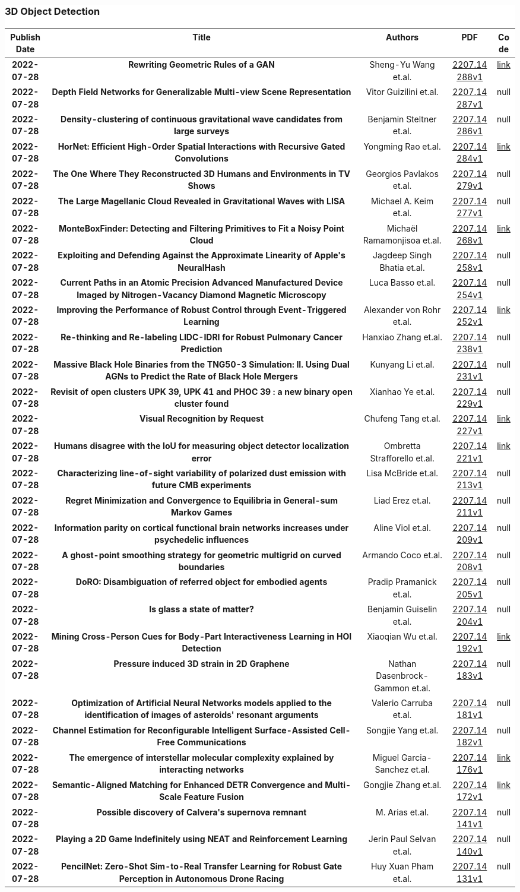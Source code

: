 ### 3D Object Detection
|Publish Date|Title|Authors|PDF|Code|
| :---: | :---: | :---: | :---: | :---: |
|**2022-07-28**|**Rewriting Geometric Rules of a GAN**|Sheng-Yu Wang et.al.|[2207.14288v1](http://arxiv.org/abs/2207.14288v1)|[link](https://github.com/peterwang512/ganwarping)|
|**2022-07-28**|**Depth Field Networks for Generalizable Multi-view Scene Representation**|Vitor Guizilini et.al.|[2207.14287v1](http://arxiv.org/abs/2207.14287v1)|null|
|**2022-07-28**|**Density-clustering of continuous gravitational wave candidates from large surveys**|Benjamin Steltner et.al.|[2207.14286v1](http://arxiv.org/abs/2207.14286v1)|null|
|**2022-07-28**|**HorNet: Efficient High-Order Spatial Interactions with Recursive Gated Convolutions**|Yongming Rao et.al.|[2207.14284v1](http://arxiv.org/abs/2207.14284v1)|[link](https://github.com/raoyongming/hornet)|
|**2022-07-28**|**The One Where They Reconstructed 3D Humans and Environments in TV Shows**|Georgios Pavlakos et.al.|[2207.14279v1](http://arxiv.org/abs/2207.14279v1)|null|
|**2022-07-28**|**The Large Magellanic Cloud Revealed in Gravitational Waves with LISA**|Michael A. Keim et.al.|[2207.14277v1](http://arxiv.org/abs/2207.14277v1)|null|
|**2022-07-28**|**MonteBoxFinder: Detecting and Filtering Primitives to Fit a Noisy Point Cloud**|Michaël Ramamonjisoa et.al.|[2207.14268v1](http://arxiv.org/abs/2207.14268v1)|[link](https://github.com/michaelramamonjisoa/monteboxfinder)|
|**2022-07-28**|**Exploiting and Defending Against the Approximate Linearity of Apple's NeuralHash**|Jagdeep Singh Bhatia et.al.|[2207.14258v1](http://arxiv.org/abs/2207.14258v1)|null|
|**2022-07-28**|**Current Paths in an Atomic Precision Advanced Manufactured Device Imaged by Nitrogen-Vacancy Diamond Magnetic Microscopy**|Luca Basso et.al.|[2207.14254v1](http://arxiv.org/abs/2207.14254v1)|null|
|**2022-07-28**|**Improving the Performance of Robust Control through Event-Triggered Learning**|Alexander von Rohr et.al.|[2207.14252v1](http://arxiv.org/abs/2207.14252v1)|[link](https://github.com/avrohr/betl)|
|**2022-07-28**|**Re-thinking and Re-labeling LIDC-IDRI for Robust Pulmonary Cancer Prediction**|Hanxiao Zhang et.al.|[2207.14238v1](http://arxiv.org/abs/2207.14238v1)|null|
|**2022-07-28**|**Massive Black Hole Binaries from the TNG50-3 Simulation: II. Using Dual AGNs to Predict the Rate of Black Hole Mergers**|Kunyang Li et.al.|[2207.14231v1](http://arxiv.org/abs/2207.14231v1)|null|
|**2022-07-28**|**Revisit of open clusters UPK 39, UPK 41 and PHOC 39 : a new binary open cluster found**|Xianhao Ye et.al.|[2207.14229v1](http://arxiv.org/abs/2207.14229v1)|null|
|**2022-07-28**|**Visual Recognition by Request**|Chufeng Tang et.al.|[2207.14227v1](http://arxiv.org/abs/2207.14227v1)|[link](https://github.com/chufengt/Visual-Recognition-by-Request)|
|**2022-07-28**|**Humans disagree with the IoU for measuring object detector localization error**|Ombretta Strafforello et.al.|[2207.14221v1](http://arxiv.org/abs/2207.14221v1)|[link](https://github.com/ombretta/humans_vs_iou)|
|**2022-07-28**|**Characterizing line-of-sight variability of polarized dust emission with future CMB experiments**|Lisa McBride et.al.|[2207.14213v1](http://arxiv.org/abs/2207.14213v1)|null|
|**2022-07-28**|**Regret Minimization and Convergence to Equilibria in General-sum Markov Games**|Liad Erez et.al.|[2207.14211v1](http://arxiv.org/abs/2207.14211v1)|null|
|**2022-07-28**|**Information parity on cortical functional brain networks increases under psychedelic influences**|Aline Viol et.al.|[2207.14209v1](http://arxiv.org/abs/2207.14209v1)|null|
|**2022-07-28**|**A ghost-point smoothing strategy for geometric multigrid on curved boundaries**|Armando Coco et.al.|[2207.14208v1](http://arxiv.org/abs/2207.14208v1)|null|
|**2022-07-28**|**DoRO: Disambiguation of referred object for embodied agents**|Pradip Pramanick et.al.|[2207.14205v1](http://arxiv.org/abs/2207.14205v1)|null|
|**2022-07-28**|**Is glass a state of matter?**|Benjamin Guiselin et.al.|[2207.14204v1](http://arxiv.org/abs/2207.14204v1)|null|
|**2022-07-28**|**Mining Cross-Person Cues for Body-Part Interactiveness Learning in HOI Detection**|Xiaoqian Wu et.al.|[2207.14192v1](http://arxiv.org/abs/2207.14192v1)|[link](https://github.com/enlighten0707/body-part-map-for-interactiveness)|
|**2022-07-28**|**Pressure induced 3D strain in 2D Graphene**|Nathan Dasenbrock-Gammon et.al.|[2207.14183v1](http://arxiv.org/abs/2207.14183v1)|null|
|**2022-07-28**|**Optimization of Artificial Neural Networks models applied to the identification of images of asteroids' resonant arguments**|Valerio Carruba et.al.|[2207.14181v1](http://arxiv.org/abs/2207.14181v1)|null|
|**2022-07-28**|**Channel Estimation for Reconfigurable Intelligent Surface-Assisted Cell-Free Communications**|Songjie Yang et.al.|[2207.14182v1](http://arxiv.org/abs/2207.14182v1)|null|
|**2022-07-28**|**The emergence of interstellar molecular complexity explained by interacting networks**|Miguel Garcia-Sanchez et.al.|[2207.14176v1](http://arxiv.org/abs/2207.14176v1)|[link](https://github.com/miguelgarciasanchez/networld)|
|**2022-07-28**|**Semantic-Aligned Matching for Enhanced DETR Convergence and Multi-Scale Feature Fusion**|Gongjie Zhang et.al.|[2207.14172v1](http://arxiv.org/abs/2207.14172v1)|[link](https://github.com/zhanggongjie/sam-detr)|
|**2022-07-28**|**Possible discovery of Calvera's supernova remnant**|M. Arias et.al.|[2207.14141v1](http://arxiv.org/abs/2207.14141v1)|null|
|**2022-07-28**|**Playing a 2D Game Indefinitely using NEAT and Reinforcement Learning**|Jerin Paul Selvan et.al.|[2207.14140v1](http://arxiv.org/abs/2207.14140v1)|null|
|**2022-07-28**|**PencilNet: Zero-Shot Sim-to-Real Transfer Learning for Robust Gate Perception in Autonomous Drone Racing**|Huy Xuan Pham et.al.|[2207.14131v1](http://arxiv.org/abs/2207.14131v1)|null|
